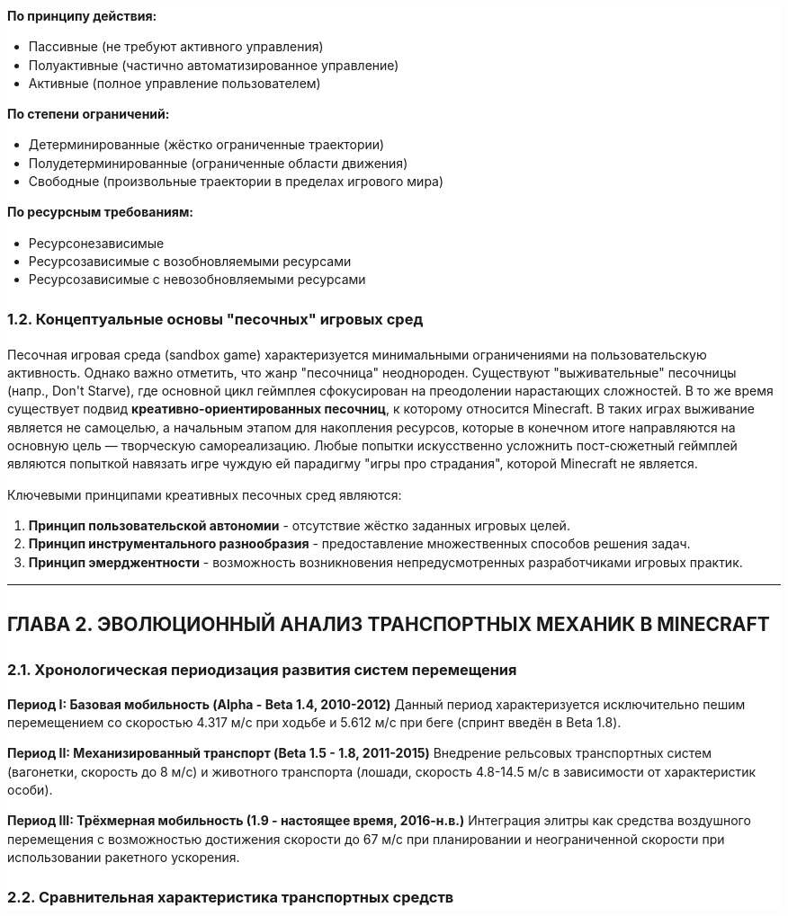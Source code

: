 **По принципу действия:**
- Пассивные (не требуют активного управления)
- Полуактивные (частично автоматизированное управление)
- Активные (полное управление пользователем)

**По степени ограничений:**
- Детерминированные (жёстко ограниченные траектории)
- Полудетерминированные (ограниченные области движения)
- Свободные (произвольные траектории в пределах игрового мира)

**По ресурсным требованиям:**
- Ресурсонезависимые
- Ресурсозависимые с возобновляемыми ресурсами
- Ресурсозависимые с невозобновляемыми ресурсами

### 1.2. Концептуальные основы "песочных" игровых сред

Песочная игровая среда (sandbox game) характеризуется минимальными ограничениями на пользовательскую активность. Однако важно отметить, что жанр "песочница" неоднороден. Существуют "выживательные" песочницы (напр., Don't Starve), где основной цикл геймплея сфокусирован на преодолении нарастающих сложностей. В то же время существует подвид **креативно-ориентированных песочниц**, к которому относится Minecraft. В таких играх выживание является не самоцелью, а начальным этапом для накопления ресурсов, которые в конечном итоге направляются на основную цель — творческую самореализацию. Любые попытки искусственно усложнить пост-сюжетный геймплей являются попыткой навязать игре чуждую ей парадигму "игры про страдания", которой Minecraft не является.

Ключевыми принципами креативных песочных сред являются:
1. **Принцип пользовательской автономии** - отсутствие жёстко заданных игровых целей.
2. **Принцип инструментального разнообразия** - предоставление множественных способов решения задач.
3. **Принцип эмерджентности** - возможность возникновения непредусмотренных разработчиками игровых практик.

---

## ГЛАВА 2. ЭВОЛЮЦИОННЫЙ АНАЛИЗ ТРАНСПОРТНЫХ МЕХАНИК В MINECRAFT

### 2.1. Хронологическая периодизация развития систем перемещения

**Период I: Базовая мобильность (Alpha - Beta 1.4, 2010-2012)**
Данный период характеризуется исключительно пешим перемещением со скоростью 4.317 м/с при ходьбе и 5.612 м/с при беге (спринт введён в Beta 1.8).

**Период II: Механизированный транспорт (Beta 1.5 - 1.8, 2011-2015)**
Внедрение рельсовых транспортных систем (вагонетки, скорость до 8 м/с) и животного транспорта (лошади, скорость 4.8-14.5 м/с в зависимости от характеристик особи).

**Период III: Трёхмерная мобильность (1.9 - настоящее время, 2016-н.в.)**
Интеграция элитры как средства воздушного перемещения с возможностью достижения скорости до 67 м/с при планировании и неограниченной скорости при использовании ракетного ускорения.

### 2.2. Сравнительная характеристика транспортных средств
